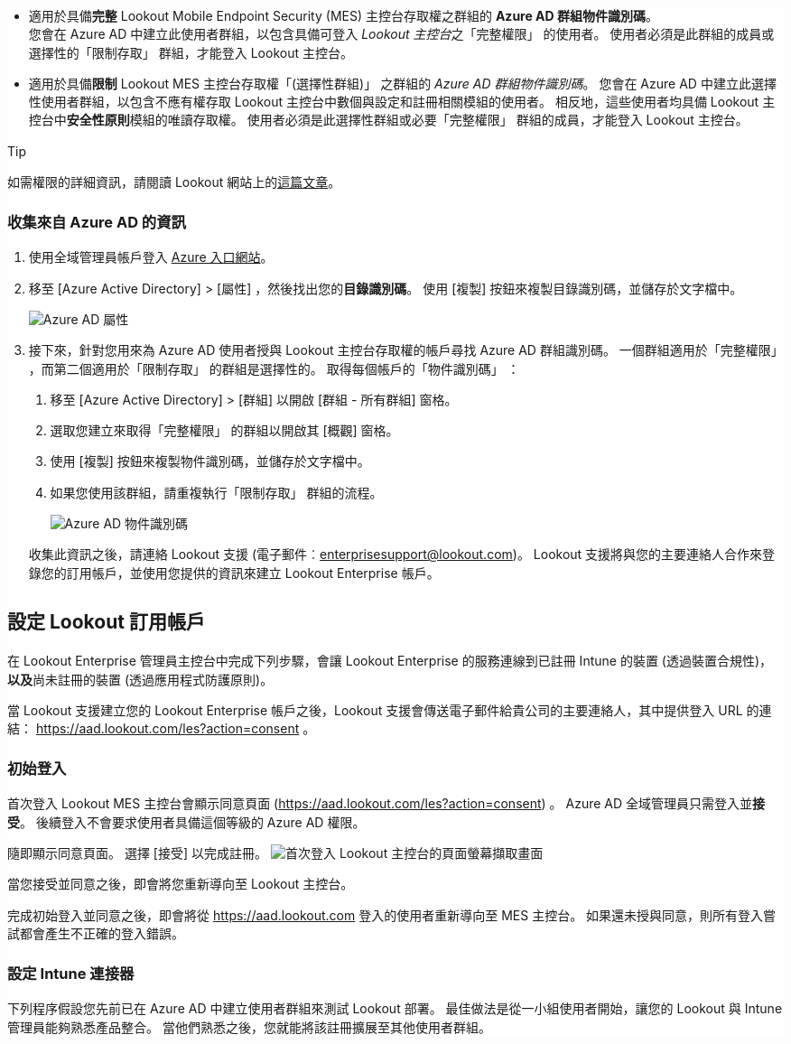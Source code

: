 - 適用於具備**完整** Lookout Mobile Endpoint Security (MES) 主控台存取權之群組的 **Azure AD 群組物件識別碼**。  
  您會在 Azure AD 中建立此使用者群組，以包含具備可登入 *Lookout 主控台*之「完整權限」  的使用者。 使用者必須是此群組的成員或選擇性的「限制存取」  群組，才能登入 Lookout 主控台。 

- 適用於具備**限制** Lookout MES 主控台存取權「(選擇性群組)」  之群組的 *Azure AD 群組物件識別碼*。 
  您會在 Azure AD 中建立此選擇性使用者群組，以包含不應有權存取 Lookout 主控台中數個與設定和註冊相關模組的使用者。 相反地，這些使用者均具備 Lookout 主控台中**安全性原則**模組的唯讀存取權。 使用者必須是此選擇性群組或必要「完整權限」  群組的成員，才能登入 Lookout 主控台。

 > [!TIP] 
 > 如需權限的詳細資訊，請閱讀 Lookout 網站上的[這篇文章](https://personal.support.lookout.com/hc/articles/114094105653)。

### <a name="collect-information-from-azure-ad"></a>收集來自 Azure AD 的資訊 

1. 使用全域管理員帳戶登入 [Azure 入口網站](https://portal.azure.com)。

2. 移至 [Azure Active Directory]   > [屬性]  ，然後找出您的**目錄識別碼**。 使用 [複製]  按鈕來複製目錄識別碼，並儲存於文字檔中。

   ![Azure AD 屬性](./media/lookout-mtd-connector-integration/azure-ad-properties.png)  

3. 接下來，針對您用來為 Azure AD 使用者授與 Lookout 主控台存取權的帳戶尋找 Azure AD 群組識別碼。 一個群組適用於「完整權限」  ，而第二個適用於「限制存取」  的群組是選擇性的。 取得每個帳戶的「物件識別碼」  ：  
   1. 移至 [Azure Active Directory]   > [群組]  以開啟 [群組 - 所有群組]  窗格。  

   2. 選取您建立來取得「完整權限」  的群組以開啟其 [概觀]  窗格。  

   3. 使用 [複製]  按鈕來複製物件識別碼，並儲存於文字檔中。  

   4. 如果您使用該群組，請重複執行「限制存取」  群組的流程。  

      ![Azure AD 物件識別碼](./media/lookout-mtd-connector-integration/azure-ad-group-id.png)  

   收集此資訊之後，請連絡 Lookout 支援 (電子郵件︰enterprisesupport@lookout.com)。 Lookout 支援將與您的主要連絡人合作來登錄您的訂用帳戶，並使用您提供的資訊來建立 Lookout Enterprise 帳戶。  

## <a name="configure-your-lookout-subscription"></a>設定 Lookout 訂用帳戶  

在 Lookout Enterprise 管理員主控台中完成下列步驟，會讓 Lookout Enterprise 的服務連線到已註冊 Intune 的裝置 (透過裝置合規性)，**以及**尚未註冊的裝置 (透過應用程式防護原則)。

當 Lookout 支援建立您的 Lookout Enterprise 帳戶之後，Lookout 支援會傳送電子郵件給貴公司的主要連絡人，其中提供登入 URL 的連結： https://aad.lookout.com/les?action=consent 。 

### <a name="initial-sign-in"></a>初始登入  
首次登入 Lookout MES 主控台會顯示同意頁面 (https://aad.lookout.com/les?action=consent) 。 Azure AD 全域管理員只需登入並**接受**。 後續登入不會要求使用者具備這個等級的 Azure AD 權限。 

 隨即顯示同意頁面。 選擇 [接受]  以完成註冊。 
   ![首次登入 Lookout 主控台的頁面螢幕擷取畫面](./media/lookout-mtd-connector-integration/lookout_mtp_initial_login.png)

當您接受並同意之後，即會將您重新導向至 Lookout 主控台。

完成初始登入並同意之後，即會將從 https://aad.lookout.com 登入的使用者重新導向至 MES 主控台。 如果還未授與同意，則所有登入嘗試都會產生不正確的登入錯誤。

### <a name="configure-the-intune-connector"></a>設定 Intune 連接器  
下列程序假設您先前已在 Azure AD 中建立使用者群組來測試 Lookout 部署。 最佳做法是從一小組使用者開始，讓您的 Lookout 與 Intune 管理員能夠熟悉產品整合。 當他們熟悉之後，您就能將該註冊擴展至其他使用者群組。
